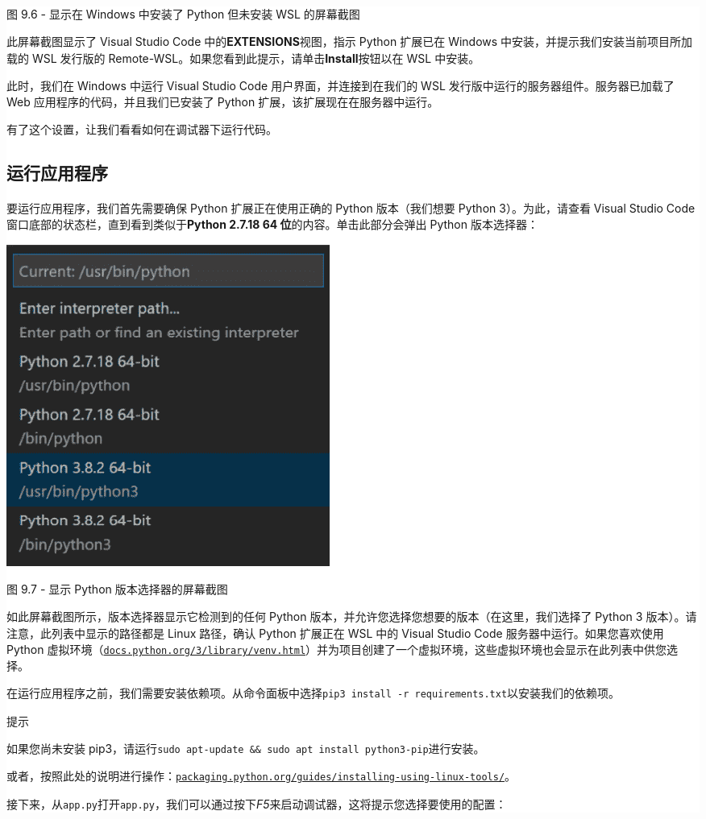 图 9.6 - 显示在 Windows 中安装了 Python 但未安装 WSL 的屏幕截图

此屏幕截图显示了 Visual Studio Code 中的**EXTENSIONS**视图，指示 Python 扩展已在 Windows 中安装，并提示我们安装当前项目所加载的 WSL 发行版的 Remote-WSL。如果您看到此提示，请单击**Install**按钮以在 WSL 中安装。

此时，我们在 Windows 中运行 Visual Studio Code 用户界面，并连接到在我们的 WSL 发行版中运行的服务器组件。服务器已加载了 Web 应用程序的代码，并且我们已安装了 Python 扩展，该扩展现在在服务器中运行。

有了这个设置，让我们看看如何在调试器下运行代码。

## 运行应用程序

要运行应用程序，我们首先需要确保 Python 扩展正在使用正确的 Python 版本（我们想要 Python 3）。为此，请查看 Visual Studio Code 窗口底部的状态栏，直到看到类似于**Python 2.7.18 64 位**的内容。单击此部分会弹出 Python 版本选择器：

![图 9.7 - 显示 Python 版本选择器的屏幕截图](img/Figure_9.7_B16412.jpg)

图 9.7 - 显示 Python 版本选择器的屏幕截图

如此屏幕截图所示，版本选择器显示它检测到的任何 Python 版本，并允许您选择您想要的版本（在这里，我们选择了 Python 3 版本）。请注意，此列表中显示的路径都是 Linux 路径，确认 Python 扩展正在 WSL 中的 Visual Studio Code 服务器中运行。如果您喜欢使用 Python 虚拟环境（[`docs.python.org/3/library/venv.html`](https://docs.python.org/3/library/venv.html)）并为项目创建了一个虚拟环境，这些虚拟环境也会显示在此列表中供您选择。

在运行应用程序之前，我们需要安装依赖项。从命令面板中选择`pip3 install -r requirements.txt`以安装我们的依赖项。

提示

如果您尚未安装 pip3，请运行`sudo apt-update && sudo apt install python3-pip`进行安装。

或者，按照此处的说明进行操作：[`packaging.python.org/guides/installing-using-linux-tools/`](https://packaging.python.org/guides/installing-using-linux-tools/)。

接下来，从`app.py`打开`app.py`，我们可以通过按下*F5*来启动调试器，这将提示您选择要使用的配置：
